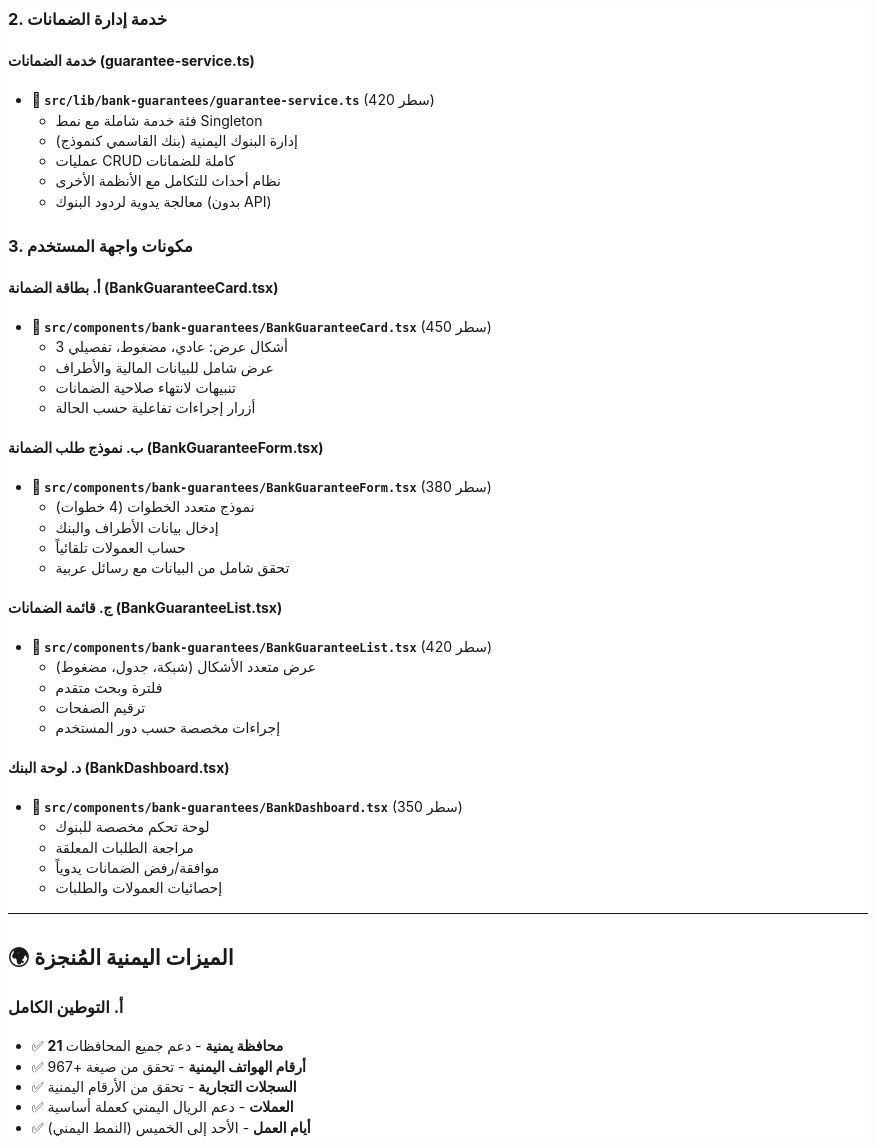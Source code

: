 ### 2. خدمة إدارة الضمانات
#### خدمة الضمانات (guarantee-service.ts)
- **📄 `src/lib/bank-guarantees/guarantee-service.ts`** (420 سطر)
  - فئة خدمة شاملة مع نمط Singleton
  - إدارة البنوك اليمنية (بنك القاسمي كنموذج)
  - عمليات CRUD كاملة للضمانات
  - نظام أحداث للتكامل مع الأنظمة الأخرى
  - معالجة يدوية لردود البنوك (بدون API)

### 3. مكونات واجهة المستخدم
#### أ. بطاقة الضمانة (BankGuaranteeCard.tsx)
- **📄 `src/components/bank-guarantees/BankGuaranteeCard.tsx`** (450 سطر)
  - 3 أشكال عرض: عادي، مضغوط، تفصيلي
  - عرض شامل للبيانات المالية والأطراف
  - تنبيهات لانتهاء صلاحية الضمانات
  - أزرار إجراءات تفاعلية حسب الحالة

#### ب. نموذج طلب الضمانة (BankGuaranteeForm.tsx)
- **📄 `src/components/bank-guarantees/BankGuaranteeForm.tsx`** (380 سطر)
  - نموذج متعدد الخطوات (4 خطوات)
  - إدخال بيانات الأطراف والبنك
  - حساب العمولات تلقائياً
  - تحقق شامل من البيانات مع رسائل عربية

#### ج. قائمة الضمانات (BankGuaranteeList.tsx)
- **📄 `src/components/bank-guarantees/BankGuaranteeList.tsx`** (420 سطر)
  - عرض متعدد الأشكال (شبكة، جدول، مضغوط)
  - فلترة وبحث متقدم
  - ترقيم الصفحات
  - إجراءات مخصصة حسب دور المستخدم

#### د. لوحة البنك (BankDashboard.tsx)
- **📄 `src/components/bank-guarantees/BankDashboard.tsx`** (350 سطر)
  - لوحة تحكم مخصصة للبنوك
  - مراجعة الطلبات المعلقة
  - موافقة/رفض الضمانات يدوياً
  - إحصائيات العمولات والطلبات

---

## 🌍 الميزات اليمنية المُنجزة

### أ. التوطين الكامل
- ✅ **21 محافظة يمنية** - دعم جميع المحافظات
- ✅ **أرقام الهواتف اليمنية** - تحقق من صيغة +967
- ✅ **السجلات التجارية** - تحقق من الأرقام اليمنية
- ✅ **العملات** - دعم الريال اليمني كعملة أساسية
- ✅ **أيام العمل** - الأحد إلى الخميس (النمط اليمني)
